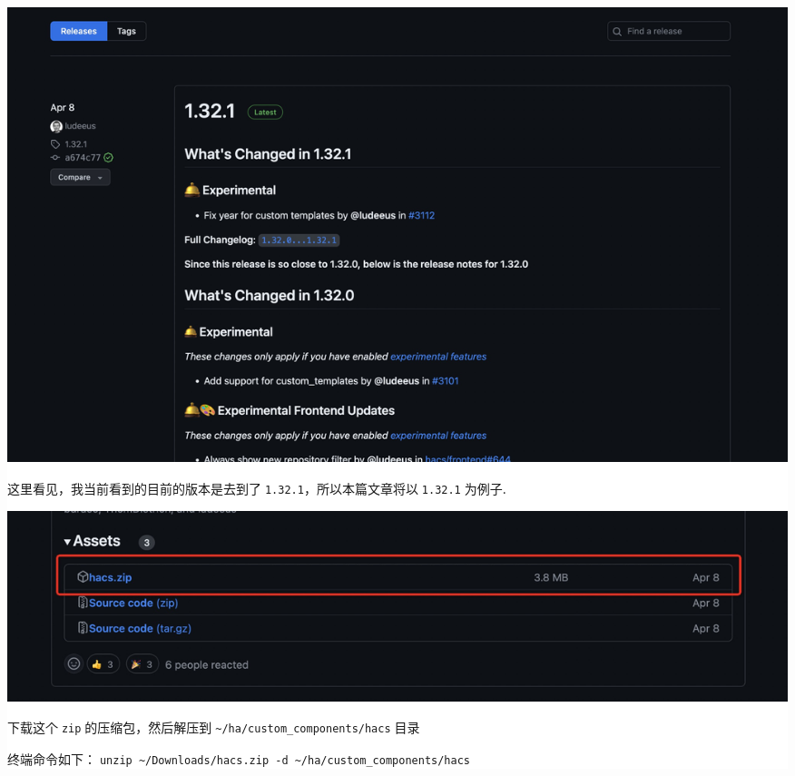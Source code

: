 ![hacs2](/images/智能家居/hacs2.jpg)

这里看见，我当前看到的目前的版本是去到了 `1.32.1`，所以本篇文章将以 `1.32.1` 为例子.

![hacs3](/images/智能家居/hacs3.jpg)

下载这个 `zip` 的压缩包，然后解压到 `~/ha/custom_components/hacs` 目录

终端命令如下： `unzip ~/Downloads/hacs.zip -d ~/ha/custom_components/hacs`
